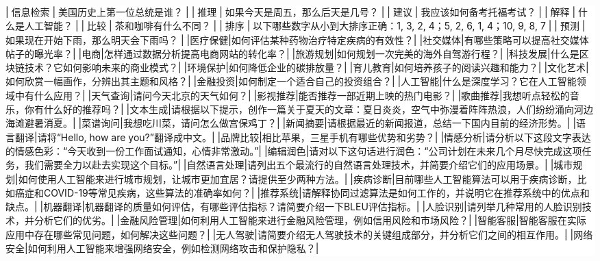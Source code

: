 | 信息检索 | 美国历史上第一位总统是谁？ |
| 推理 | 如果今天是周五，那么后天是几号？ |
| 建议 | 我应该如何备考托福考试？ |
| 解释 | 什么是人工智能？ |
| 比较 | 茶和咖啡有什么不同？ |
| 排序 | 以下哪些数字从小到大排序正确：1, 3, 2, 4；5, 2, 6, 1, 4；10, 9, 8, 7 |
| 预测 | 如果现在开始下雨，那么明天会下雨吗？ |
|医疗保健|如何评估某种药物治疗特定疾病的有效性？|
|社交媒体|有哪些策略可以提高社交媒体帖子的曝光率？|
|电商|怎样通过数据分析提高电商网站的转化率？|
|旅游规划|如何规划一次完美的海外自驾游行程？|
|科技发展|什么是区块链技术？它如何影响未来的商业模式？|
|环境保护|如何降低企业的碳排放量？|
|育儿教育|如何培养孩子的阅读兴趣和能力？|
|文化艺术|如何欣赏一幅画作，分辨出其主题和风格？|
|金融投资|如何制定一个适合自己的投资组合？|
|人工智能|什么是深度学习？它在人工智能领域中有什么应用？|
|天气查询|请问今天北京的天气如何？|
|影视推荐|能否推荐一部近期上映的热门电影？|
|歌曲推荐|我想听点轻松的音乐，你有什么好的推荐吗？|
|文本生成|请根据以下提示，创作一篇关于夏天的文章：夏日炎炎，空气中弥漫着阵阵热浪，人们纷纷涌向河边海滩避暑消夏。|
|菜谱询问|我想吃川菜，请问怎么做宫保鸡丁？|
|新闻摘要|请根据最近的新闻报道，总结一下国内目前的经济形势。|
|语言翻译|请将“Hello, how are you?”翻译成中文。|
|品牌比较|相比苹果，三星手机有哪些优势和劣势？|
|情感分析|请分析以下这段文字表达的情感色彩：“今天收到一份工作面试通知，心情非常激动。”|
|编辑润色|请对以下这句话进行润色：“公司计划在未来几个月尽快完成这项任务，我们需要全力以赴去实现这个目标。”|
|自然语言处理|请列出五个最流行的自然语言处理技术，并简要介绍它们的应用场景。|
|城市规划|如何使用人工智能来进行城市规划，让城市更加宜居？请提供至少两种方法。|
|疾病诊断|目前哪些人工智能算法可以用于疾病诊断，比如癌症和COVID-19等常见疾病，这些算法的准确率如何？|
|推荐系统|请解释协同过滤算法是如何工作的，并说明它在推荐系统中的优点和缺点。|
|机器翻译|机器翻译的质量如何评估，有哪些评估指标？请简要介绍一下BLEU评估指标。|
|人脸识别|请列举几种常用的人脸识别技术，并分析它们的优劣。|
|金融风险管理|如何利用人工智能来进行金融风险管理，例如信用风险和市场风险？|
|智能客服|智能客服在实际应用中存在哪些常见问题，如何解决这些问题？|
|无人驾驶|请简要介绍无人驾驶技术的关键组成部分，并分析它们之间的相互作用。|
|网络安全|如何利用人工智能来增强网络安全，例如检测网络攻击和保护隐私？|
